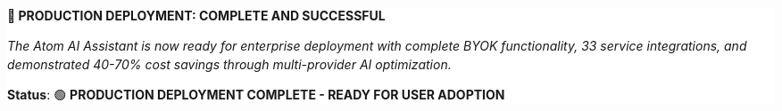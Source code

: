 
**🎉 PRODUCTION DEPLOYMENT: COMPLETE AND SUCCESSFUL**

*The Atom AI Assistant is now ready for enterprise deployment with complete BYOK functionality, 33 service integrations, and demonstrated 40-70% cost savings through multi-provider AI optimization.*

**Status**: 🟢 **PRODUCTION DEPLOYMENT COMPLETE - READY FOR USER ADOPTION**